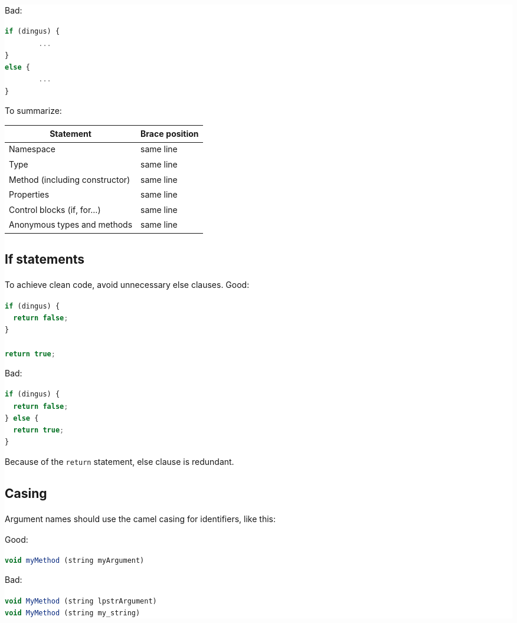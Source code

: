 Bad:  

```javascript
if (dingus) {  
		...  
}  
else {  
		...  
}
```

To summarize:  

Statement | Brace position
--- | ---
Namespace | same line
Type | same line
Method (including constructor) | same line
Properties | same line
Control blocks (if, for…) | same line
Anonymous types and methods | same line

## If statements
To achieve clean code, avoid unnecessary else clauses.
Good:
```javascript
if (dingus) {
  return false;
}

return true;
```

Bad:
```javascript
if (dingus) {
  return false;
} else {
  return true;
}
```
Because of the `return` statement, else clause is redundant.

## Casing  
Argument names should use the camel casing for identifiers, like this:  

Good:  

```javascript
void myMethod (string myArgument)
```

Bad:  

```javascript
void MyMethod (string lpstrArgument)  
void MyMethod (string my_string)
```

